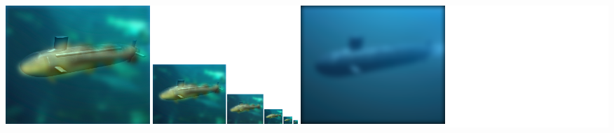 <img src="fish_submarine_hybrid_7.png" width="24%"/>
<img src="fish_submarine_hybrid_7_scales.png" width="24%"/>
</td>
</tr>
<tr>
<td>
<img src="low_submarine_7.png" width="24%"/>